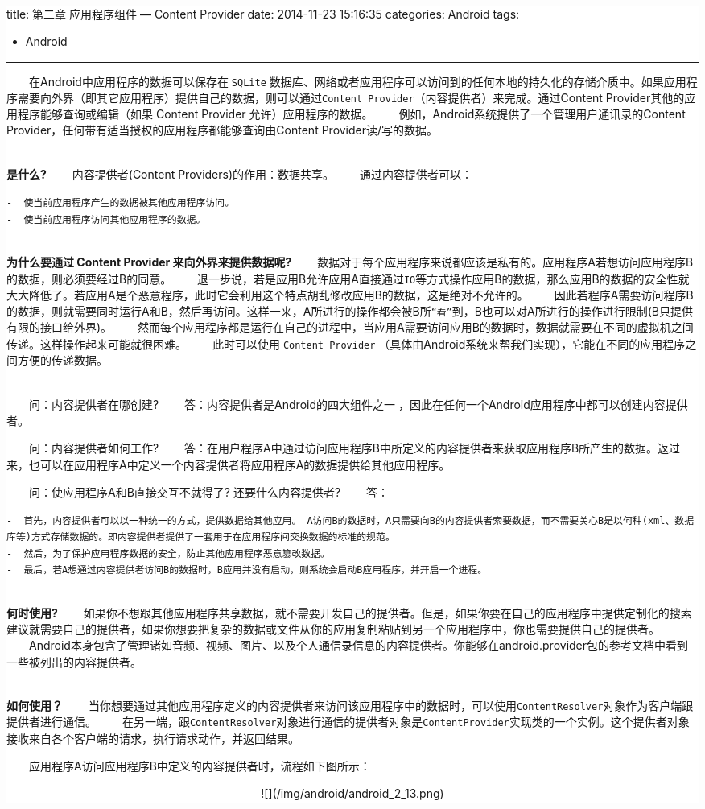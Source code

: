 title: 第二章 应用程序组件 — Content Provider
date: 2014-11-23 15:16:35
categories: Android
tags:
- Android
---
　　在Android中应用程序的数据可以保存在 `SQLite` 数据库、网络或者应用程序可以访问到的任何本地的持久化的存储介质中。如果应用程序需要向外界（即其它应用程序）提供自己的数据，则可以通过`Content Provider`（内容提供者）来完成。通过Content Provider其他的应用程序能够查询或编辑（如果 Content Provider 允许）应用程序的数据。
　　例如，Android系统提供了一个管理用户通讯录的Content Provider，任何带有适当授权的应用程序都能够查询由Content Provider读/写的数据。

<br>**是什么?**
　　内容提供者(Content Providers)的作用：数据共享。
　　通过内容提供者可以：

	-  使当前应用程序产生的数据被其他应用程序访问。
	-  使当前应用程序访问其他应用程序的数据。

<br>**为什么要通过 Content Provider 来向外界来提供数据呢?**
　　数据对于每个应用程序来说都应该是私有的。应用程序A若想访问应用程序B的数据，则必须要经过B的同意。
　　退一步说，若是应用B允许应用A直接通过`IO`等方式操作应用B的数据，那么应用B的数据的安全性就大大降低了。若应用A是个恶意程序，此时它会利用这个特点胡乱修改应用B的数据，这是绝对不允许的。
　　因此若程序A需要访问程序B的数据，则就需要同时运行A和B，然后再访问。这样一来，A所进行的操作都会被B所`“看”`到，B也可以对A所进行的操作进行限制(B只提供有限的接口给外界)。
　　然而每个应用程序都是运行在自己的进程中，当应用A需要访问应用B的数据时，数据就需要在不同的虚拟机之间传递。这样操作起来可能就很困难。
　　此时可以使用 `Content Provider` （具体由Android系统来帮我们实现），它能在不同的应用程序之间方便的传递数据。

<br>　　问：内容提供者在哪创建?
　　答：内容提供者是Android的四大组件之一 ，因此在任何一个Android应用程序中都可以创建内容提供者。

　　问：内容提供者如何工作?
　　答：在用户程序A中通过访问应用程序B中所定义的内容提供者来获取应用程序B所产生的数据。返过来，也可以在应用程序A中定义一个内容提供者将应用程序A的数据提供给其他应用程序。

　　问：使应用程序A和B直接交互不就得了? 还要什么内容提供者?
　　答：

	-  首先，内容提供者可以以一种统一的方式，提供数据给其他应用。 A访问B的数据时，A只需要向B的内容提供者索要数据，而不需要关心B是以何种(xml、数据库等)方式存储数据的。即内容提供者提供了一套用于在应用程序间交换数据的标准的规范。 
	-  然后，为了保护应用程序数据的安全，防止其他应用程序恶意篡改数据。
	-  最后，若A想通过内容提供者访问B的数据时，B应用并没有启动，则系统会启动B应用程序，并开启一个进程。

<br>**何时使用?**
　　如果你不想跟其他应用程序共享数据，就不需要开发自己的提供者。但是，如果你要在自己的应用程序中提供定制化的搜索建议就需要自己的提供者，如果你想要把复杂的数据或文件从你的应用复制粘贴到另一个应用程序中，你也需要提供自己的提供者。
　　Android本身包含了管理诸如音频、视频、图片、以及个人通信录信息的内容提供者。你能够在android.provider包的参考文档中看到一些被列出的内容提供者。

<br>**如何使用？**
　　当你想要通过其他应用程序定义的内容提供者来访问该应用程序中的数据时，可以使用`ContentResolver`对象作为客户端跟提供者进行通信。
　　在另一端，跟`ContentResolver`对象进行通信的提供者对象是`ContentProvider`实现类的一个实例。这个提供者对象接收来自各个客户端的请求，执行请求动作，并返回结果。

　　应用程序A访问应用程序B中定义的内容提供者时，流程如下图所示：
<center>
![](/img/android/android_2_13.png)
</center>
